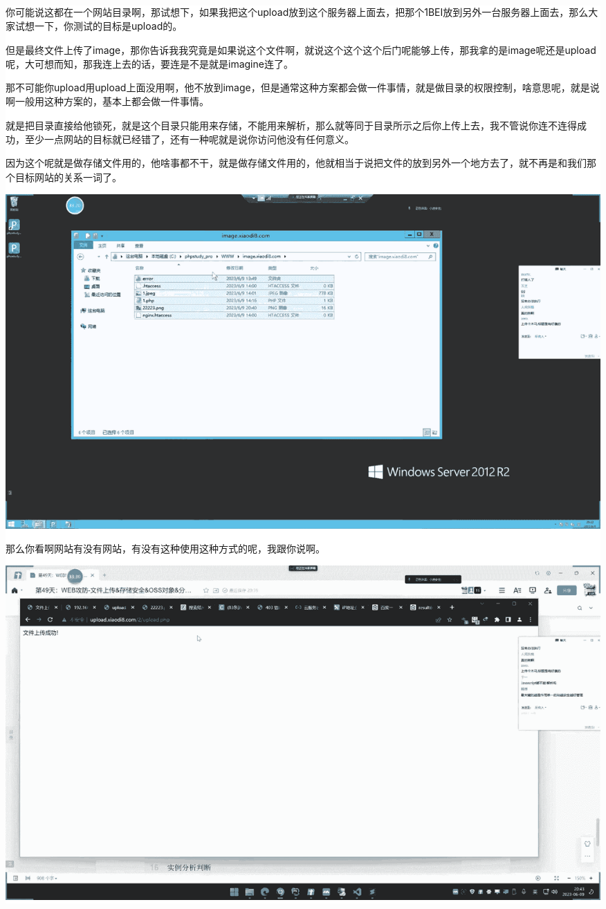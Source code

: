 你可能说这都在一个网站目录啊，那试想下，如果我把这个upload放到这个服务器上面去，把那个1BEI放到另外一台服务器上面去，那么大家试想一下，你测试的目标是upload的。

但是最终文件上传了image，那你告诉我我究竟是如果说这个文件啊，就说这个这个这个后门呢能够上传，那我拿的是image呢还是upload呢，大可想而知，那我连上去的话，要连是不是就是imagine连了。

那不可能你upload用upload上面没用啊，他不放到image，但是通常这种方案都会做一件事情，就是做目录的权限控制，啥意思呢，就是说啊一般用这种方案的，基本上都会做一件事情。

就是把目录直接给他锁死，就是这个目录只能用来存储，不能用来解析，那么就等同于目录所示之后你上传上去，我不管说你连不连得成功，至少一点网站的目标就已经错了，还有一种呢就是说你访问他没有任何意义。

因为这个呢就是做存储文件用的，他啥事都不干，就是做存储文件用的，他就相当于说把文件的放到另外一个地方去了，就不再是和我们那个目标网站的关系一词了。



![](img/ed608405f952f7c5f0a52b719f084cbc_163.png)

那么你看啊网站有没有网站，有没有这种使用这种方式的呢，我跟你说啊。

![](img/ed608405f952f7c5f0a52b719f084cbc_165.png)
